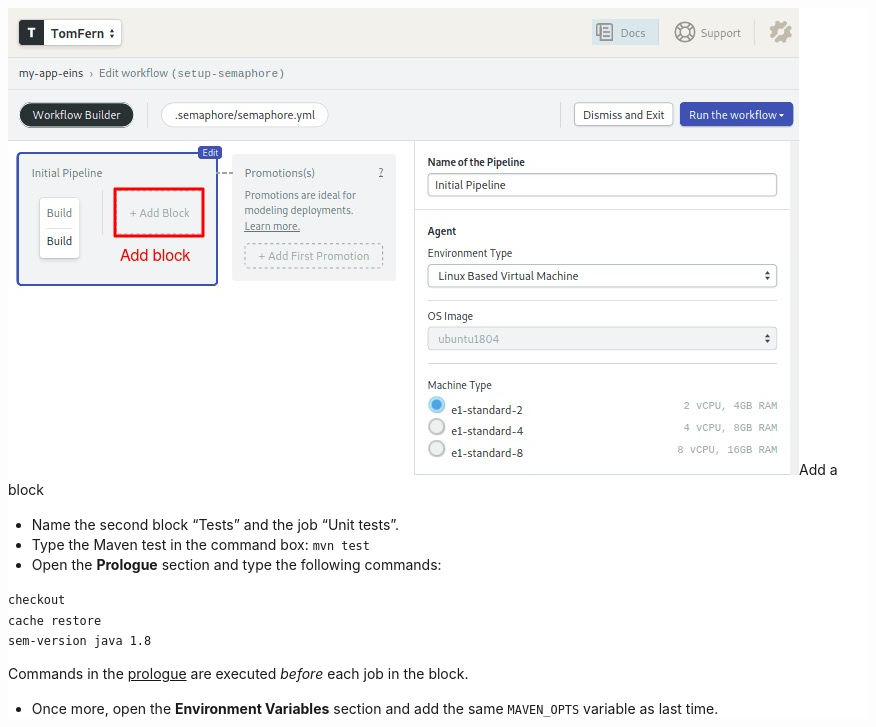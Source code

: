 ![img](public/stubbing-and-mocking-with-mockito/Screenshot46-1.jpeg)Add a block

-   Name the second block “Tests” and the job “Unit tests”.
-   Type the Maven test in the command box: `mvn test`
-   Open the **Prologue** section and type the following commands:

```bash
checkout
cache restore
sem-version java 1.8
```

Commands in the [prologue](https://docs.semaphoreci.com/reference/pipeline-yaml-reference/#prologue) are executed *before* each job in the block.

-   Once more, open the **Environment Variables** section and add the same `MAVEN_OPTS` variable as last time.
